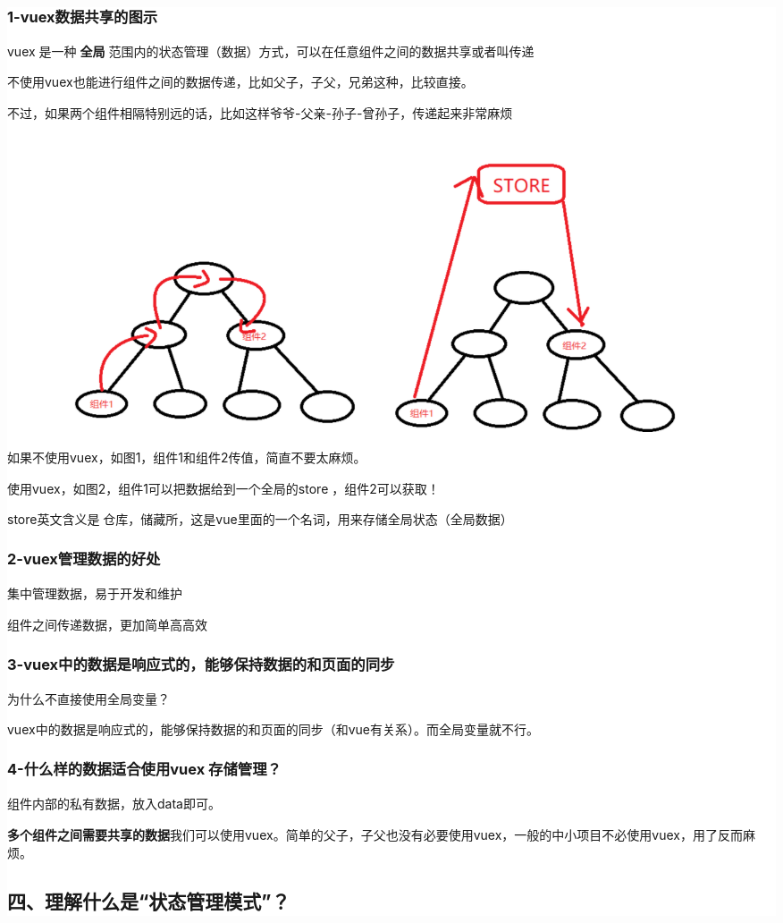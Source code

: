 ### 1-vuex数据共享的图示

vuex 是一种 **全局** 范围内的状态管理（数据）方式，可以在任意组件之间的数据共享或者叫传递

不使用vuex也能进行组件之间的数据传递，比如父子，子父，兄弟这种，比较直接。

不过，如果两个组件相隔特别远的话，比如这样爷爷-父亲-孙子-曾孙子，传递起来非常麻烦

![image-20240308001144745](imgs/image-20240308001144745-1709828456515.png)

如果不使用vuex，如图1，组件1和组件2传值，简直不要太麻烦。

使用vuex，如图2，组件1可以把数据给到一个全局的store ，组件2可以获取！

store英文含义是 仓库，储藏所，这是vue里面的一个名词，用来存储全局状态（全局数据）

### 2-vuex管理数据的好处

集中管理数据，易于开发和维护

组件之间传递数据，更加简单高高效

### 3-vuex中的数据是响应式的，能够保持数据的和页面的同步

为什么不直接使用全局变量？

vuex中的数据是响应式的，能够保持数据的和页面的同步（和vue有关系）。而全局变量就不行。



### 4-什么样的数据适合使用vuex 存储管理？

组件内部的私有数据，放入data即可。

**多个组件之间需要共享的数据**我们可以使用vuex。简单的父子，子父也没有必要使用vuex，一般的中小项目不必使用vuex，用了反而麻烦。



## 四、理解什么是“状态管理模式”？
